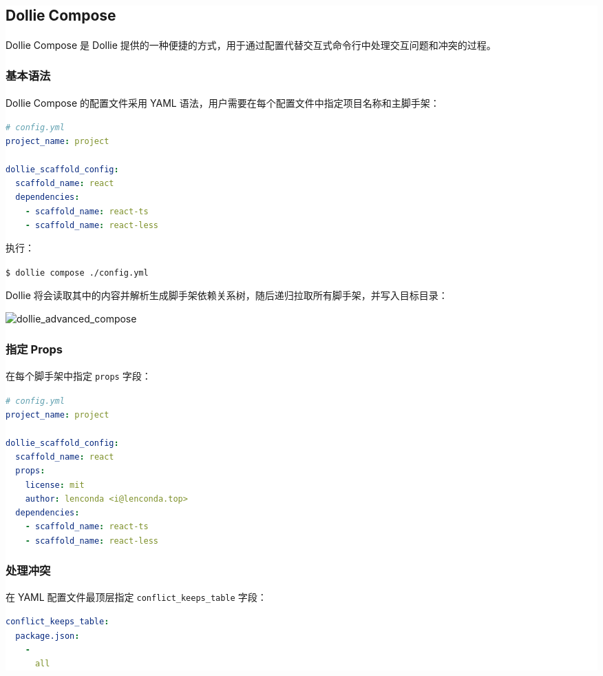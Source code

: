 ## Dollie Compose

Dollie Compose 是 Dollie 提供的一种便捷的方式，用于通过配置代替交互式命令行中处理交互问题和冲突的过程。

### 基本语法

Dollie Compose 的配置文件采用 YAML 语法，用户需要在每个配置文件中指定项目名称和主脚手架：

```yml
# config.yml
project_name: project

dollie_scaffold_config:
  scaffold_name: react
  dependencies:
    - scaffold_name: react-ts
    - scaffold_name: react-less
```

执行：

```bash
$ dollie compose ./config.yml
```

Dollie 将会读取其中的内容并解析生成脚手架依赖关系树，随后递归拉取所有脚手架，并写入目标目录：

![dollie_advanced_compose](/public/images/dollie_advanced_compose.gif)

### 指定 Props

在每个脚手架中指定 `props` 字段：

```yml
# config.yml
project_name: project

dollie_scaffold_config:
  scaffold_name: react
  props:
    license: mit
    author: lenconda <i@lenconda.top>
  dependencies:
    - scaffold_name: react-ts
    - scaffold_name: react-less
```

### 处理冲突

在 YAML 配置文件最顶层指定 `conflict_keeps_table` 字段：

```yml
conflict_keeps_table:
  package.json:
    -
      all
```
